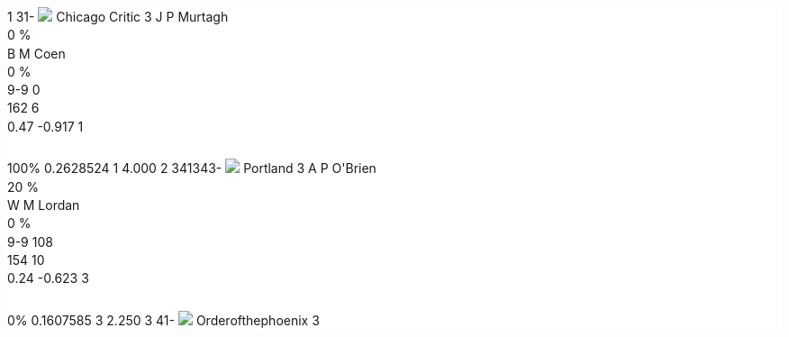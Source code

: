  </thead>
<tbody>
  <tr>
   <td style="text-align:center;width: 65px; "> 1 </td>
   <td style="text-align:left;"> 31- </td>
   <td style="text-align:center;width: 40px; ">  <html><body><img src="https://www.attheraces.com/images/silks/20240324/20240324naa140001.png?v=2"></body></html>
</td>
   <td style="text-align:left;"> Chicago Critic </td>
   <td style="text-align:center;"> 3 </td>
   <td style="text-align:left;"> J P Murtagh <br> <div class="badge rounded-pill cool "> 0 % <div> </div>
</div>
</td>
   <td style="text-align:left;"> B M Coen <br> <div class="badge rounded-pill cool "> 0 % <div> </div>
</div>
</td>
   <td style="text-align:center;"> 9-9 </td>
   <td style="text-align:center;"> 0 <br> 162 </td>
   <td style="text-align:center;"> 6 <br> 0.47 </td>
   <td style="text-align:center;"> -0.917 </td>
   <td style="text-align:center;"> 1 </td>
   <td style="text-align:center;"> <div class="progress" style="height:5px">     <div class="progress-bar rounded-3 bg-primary" role="progressbar" style="width: 100% " aria-valuenow="25" aria-valuemin="0" aria-valuemax="100"></div> </div> <br> 100% </td>
   <td style="text-align:center;"> 0.2628524 </td>
   <td style="text-align:center;"> 1 </td>
   <td style="text-align:center;"> 4.000 </td>
  </tr>
  <tr>
   <td style="text-align:center;width: 65px; "> 2 </td>
   <td style="text-align:left;"> 341343- </td>
   <td style="text-align:center;width: 40px; ">  <html><body><img src="https://www.attheraces.com/images/silks/20240324/20240324naa140002.png?v=2"></body></html>
</td>
   <td style="text-align:left;"> Portland </td>
   <td style="text-align:center;"> 3 </td>
   <td style="text-align:left;"> A P O'Brien <br> <div class="badge rounded-pill average "> 20 % <div> </div>
</div>
</td>
   <td style="text-align:left;"> W M Lordan <br> <div class="badge rounded-pill cool "> 0 % <div> </div>
</div>
</td>
   <td style="text-align:center;"> 9-9 </td>
   <td style="text-align:center;"> 108 <br> 154 </td>
   <td style="text-align:center;"> 10 <br> 0.24 </td>
   <td style="text-align:center;"> -0.623 </td>
   <td style="text-align:center;"> 3 </td>
   <td style="text-align:center;"> <div class="progress" style="height:5px">     <div class="progress-bar rounded-3 bg-primary" role="progressbar" style="width: 0% " aria-valuenow="25" aria-valuemin="0" aria-valuemax="100"></div> </div> <br> 0% </td>
   <td style="text-align:center;"> 0.1607585 </td>
   <td style="text-align:center;"> 3 </td>
   <td style="text-align:center;"> 2.250 </td>
  </tr>
  <tr>
   <td style="text-align:center;width: 65px; "> 3 </td>
   <td style="text-align:left;"> 41- </td>
   <td style="text-align:center;width: 40px; ">  <html><body><img src="https://www.attheraces.com/images/silks/20240324/20240324naa140003.png?v=2"></body></html>
</td>
   <td style="text-align:left;"> Orderofthephoenix </td>
   <td style="text-align:center;"> 3 </td>